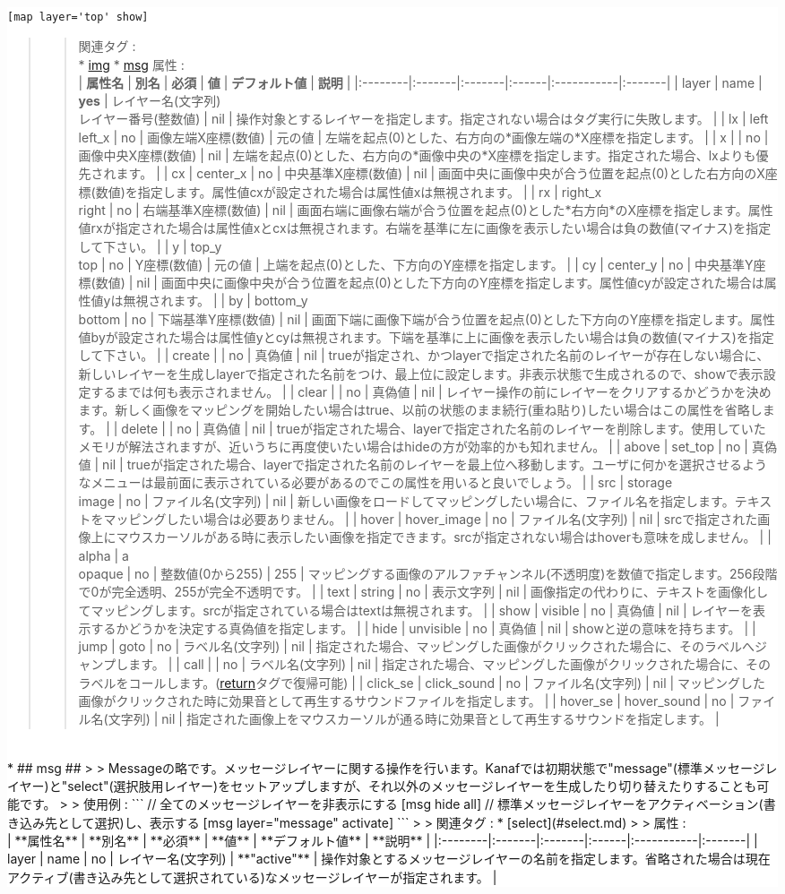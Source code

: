```
[map layer='top' show]
```
> > 関連タグ : <br />
    * [img](#img.md)
    * [msg](#msg.md)
> > 属性 :<br />
| **属性名** | **別名** | **必須** | **値** | **デフォルト値** | **説明** |
|:--------|:-------|:-------|:------|:-----------|:-------|
| layer   | name   | **yes** | レイヤー名(文字列)<br />レイヤー番号(整数値) | nil        | 操作対象とするレイヤーを指定します。指定されない場合はタグ実行に失敗します。 |
| lx      | left<br />left\_x | no     | 画像左端X座標(数値) | 元の値        | 左端を起点(0)とした、右方向の\*画像左端の\*X座標を指定します。 |
| x       |        | no     | 画像中央X座標(数値) | nil        | 左端を起点(0)とした、右方向の\*画像中央の\*X座標を指定します。指定された場合、lxよりも優先されます。 |
| cx      | center\_x | no     | 中央基準X座標(数値) | nil        | 画面中央に画像中央が合う位置を起点(0)とした右方向のX座標(数値)を指定します。属性値cxが設定された場合は属性値xは無視されます。 |
| rx      | right\_x<br />right | no     | 右端基準X座標(数値) | nil        | 画面右端に画像右端が合う位置を起点(0)とした\*右方向\*のX座標を指定します。属性値rxが指定された場合は属性値xとcxは無視されます。右端を基準に左に画像を表示したい場合は負の数値(マイナス)を指定して下さい。 |
| y       | top\_y<br />top | no     | Y座標(数値) | 元の値        | 上端を起点(0)とした、下方向のY座標を指定します。 |
| cy      | center\_y | no     | 中央基準Y座標(数値) | nil        | 画面中央に画像中央が合う位置を起点(0)とした下方向のY座標を指定します。属性値cyが設定された場合は属性値yは無視されます。 |
| by      | bottom\_y<br />bottom | no     | 下端基準Y座標(数値) | nil        | 画面下端に画像下端が合う位置を起点(0)とした下方向のY座標を指定します。属性値byが設定された場合は属性値yとcyは無視されます。下端を基準に上に画像を表示したい場合は負の数値(マイナス)を指定して下さい。 |
| create  |        | no     | 真偽値   | nil        | trueが指定され、かつlayerで指定された名前のレイヤーが存在しない場合に、新しいレイヤーを生成しlayerで指定された名前をつけ、最上位に設定します。非表示状態で生成されるので、showで表示設定するまでは何も表示されません。 |
| clear   |        | no     | 真偽値   | nil        | レイヤー操作の前にレイヤーをクリアするかどうかを決めます。新しく画像をマッピングを開始したい場合はtrue、以前の状態のまま続行(重ね貼り)したい場合はこの属性を省略します。 |
| delete  |        | no     | 真偽値   | nil        | trueが指定された場合、layerで指定された名前のレイヤーを削除します。使用していたメモリが解法されますが、近いうちに再度使いたい場合はhideの方が効率的かも知れません。 |
| above   | set\_top | no     | 真偽値   | nil        | trueが指定された場合、layerで指定された名前のレイヤーを最上位へ移動します。ユーザに何かを選択させるようなメニューは最前面に表示されている必要があるのでこの属性を用いると良いでしょう。 |
| src     | storage<br />image | no     | ファイル名(文字列) | nil        | 新しい画像をロードしてマッピングしたい場合に、ファイル名を指定します。テキストをマッピングしたい場合は必要ありません。 |
| hover   | hover\_image | no     | ファイル名(文字列) | nil        | srcで指定された画像上にマウスカーソルがある時に表示したい画像を指定できます。srcが指定されない場合はhoverも意味を成しません。 |
| alpha   | a<br />opaque | no     | 整数値(0から255) | 255        | マッピングする画像のアルファチャンネル(不透明度)を数値で指定します。256段階で0が完全透明、255が完全不透明です。 |
| text    | string | no     | 表示文字列 | nil        | 画像指定の代わりに、テキストを画像化してマッピングします。srcが指定されている場合はtextは無視されます。 |
| show    | visible | no     | 真偽値   | nil        | レイヤーを表示するかどうかを決定する真偽値を指定します。 |
| hide    | unvisible | no     | 真偽値   | nil        | showと逆の意味を持ちます。 |
| jump    | goto   | no     | ラベル名(文字列) | nil        | 指定された場合、マッピングした画像がクリックされた場合に、そのラベルへジャンプします。 |
| call    |        | no     | ラベル名(文字列) | nil        | 指定された場合、マッピングした画像がクリックされた場合に、そのラベルをコールします。([return](#return.md)タグで復帰可能) |
| click\_se | click\_sound | no     | ファイル名(文字列) | nil        | マッピングした画像がクリックされた時に効果音として再生するサウンドファイルを指定します。 |
| hover\_se | hover\_sound | no     | ファイル名(文字列) | nil        | 指定された画像上をマウスカーソルが通る時に効果音として再生するサウンドを指定します。 |

<br />
  * ## msg ##
> > Messageの略です。メッセージレイヤーに関する操作を行います。Kanafでは初期状態で"message"(標準メッセージレイヤー)と"select"(選択肢用レイヤー)をセットアップしますが、それ以外のメッセージレイヤーを生成したり切り替えたりすることも可能です。
> > 使用例 :
```
// 全てのメッセージレイヤーを非表示にする
[msg hide all]
// 標準メッセージレイヤーをアクティベーション(書き込み先として選択)し、表示する
[msg layer="message" activate]
```
> > 関連タグ :
    * [select](#select.md)
> > 属性 :<br />
| **属性名** | **別名** | **必須** | **値** | **デフォルト値** | **説明** |
|:--------|:-------|:-------|:------|:-----------|:-------|
| layer   | name   | no     | レイヤー名(文字列) | **"active"** | 操作対象とするメッセージレイヤーの名前を指定します。省略された場合は現在アクティブ(書き込み先として選択されている)なメッセージレイヤーが指定されます。 |